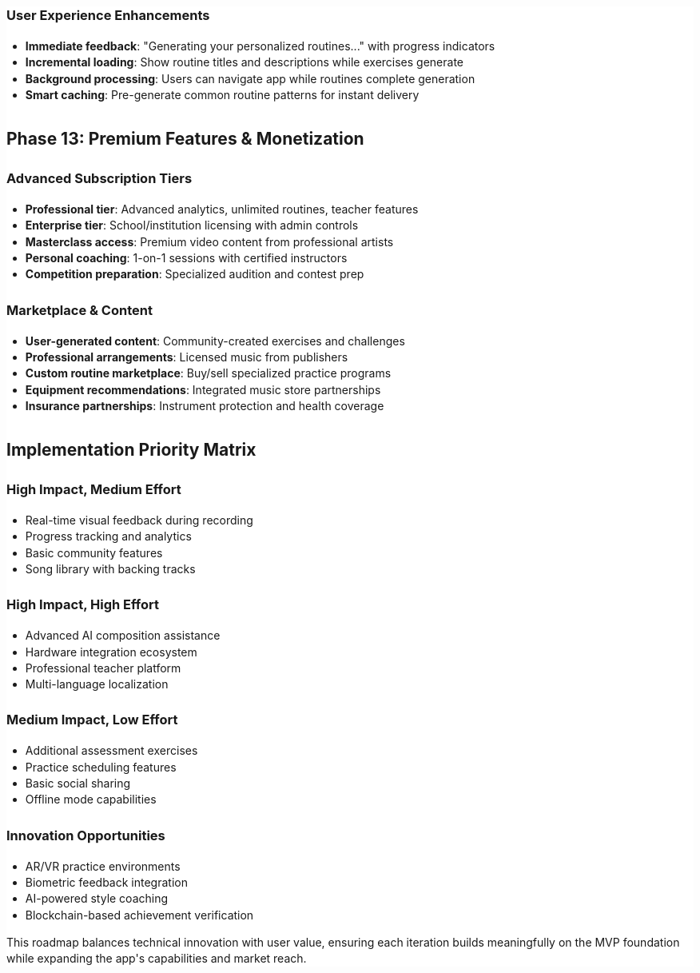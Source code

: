 ### User Experience Enhancements
- **Immediate feedback**: "Generating your personalized routines..." with progress indicators
- **Incremental loading**: Show routine titles and descriptions while exercises generate
- **Background processing**: Users can navigate app while routines complete generation
- **Smart caching**: Pre-generate common routine patterns for instant delivery

## **Phase 13: Premium Features & Monetization**

### Advanced Subscription Tiers
- **Professional tier**: Advanced analytics, unlimited routines, teacher features
- **Enterprise tier**: School/institution licensing with admin controls
- **Masterclass access**: Premium video content from professional artists
- **Personal coaching**: 1-on-1 sessions with certified instructors
- **Competition preparation**: Specialized audition and contest prep

### Marketplace & Content
- **User-generated content**: Community-created exercises and challenges
- **Professional arrangements**: Licensed music from publishers
- **Custom routine marketplace**: Buy/sell specialized practice programs
- **Equipment recommendations**: Integrated music store partnerships
- **Insurance partnerships**: Instrument protection and health coverage

## **Implementation Priority Matrix**

### **High Impact, Medium Effort**
- Real-time visual feedback during recording
- Progress tracking and analytics
- Basic community features
- Song library with backing tracks

### **High Impact, High Effort**
- Advanced AI composition assistance
- Hardware integration ecosystem
- Professional teacher platform
- Multi-language localization

### **Medium Impact, Low Effort**
- Additional assessment exercises
- Practice scheduling features
- Basic social sharing
- Offline mode capabilities

### **Innovation Opportunities**
- AR/VR practice environments
- Biometric feedback integration
- AI-powered style coaching
- Blockchain-based achievement verification

This roadmap balances technical innovation with user value, ensuring each iteration builds meaningfully on the MVP foundation while expanding the app's capabilities and market reach.